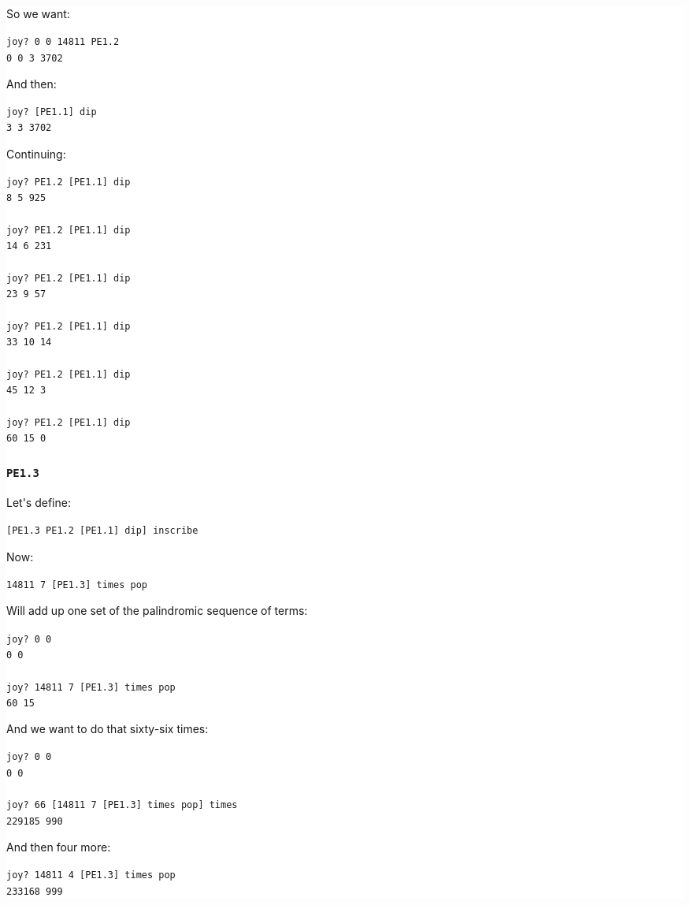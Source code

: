 So we want:

    joy? 0 0 14811 PE1.2
    0 0 3 3702

And then:

    joy? [PE1.1] dip
    3 3 3702

Continuing:

    joy? PE1.2 [PE1.1] dip
    8 5 925
    
    joy? PE1.2 [PE1.1] dip
    14 6 231
    
    joy? PE1.2 [PE1.1] dip
    23 9 57
    
    joy? PE1.2 [PE1.1] dip
    33 10 14
    
    joy? PE1.2 [PE1.1] dip
    45 12 3
    
    joy? PE1.2 [PE1.1] dip
    60 15 0


### `PE1.3`

Let's define:

    [PE1.3 PE1.2 [PE1.1] dip] inscribe

Now:

    14811 7 [PE1.3] times pop

Will add up one set of the palindromic sequence of terms:

    joy? 0 0 
    0 0
    
    joy? 14811 7 [PE1.3] times pop
    60 15

And we want to do that sixty-six times:

    joy? 0 0 
    0 0
    
    joy? 66 [14811 7 [PE1.3] times pop] times
    229185 990

And then four more:

    joy? 14811 4 [PE1.3] times pop
    233168 999
